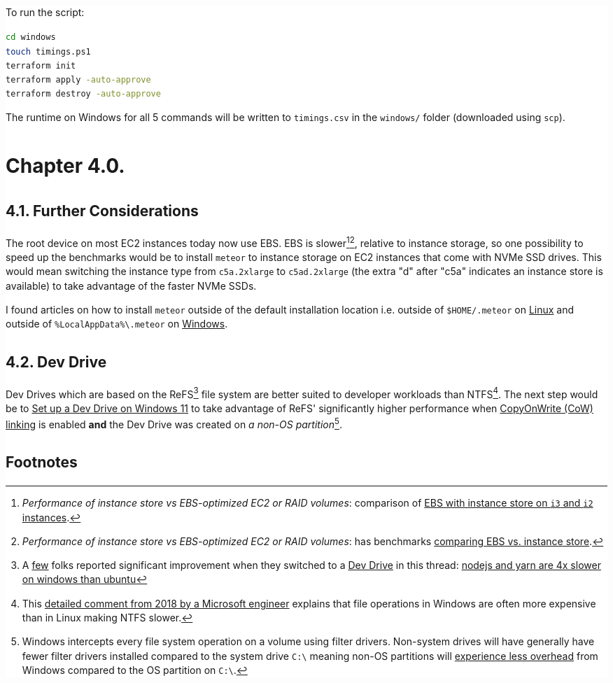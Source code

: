To run the script:
```bash
cd windows
touch timings.ps1
terraform init
terraform apply -auto-approve
terraform destroy -auto-approve
```
The runtime on Windows for all 5 commands will be written to `timings.csv` in the `windows/` folder (downloaded using `scp`).


# Chapter 4.0.
## 4.1. Further Considerations
The root device on most EC2 instances today now use EBS. EBS is slower[^2][^3], relative to instance storage, so one possibility to speed up the benchmarks would be to install `meteor` to instance storage on EC2 instances that come with NVMe SSD drives. This would mean switching the instance type from `c5a.2xlarge` to `c5ad.2xlarge` (the extra "d" after "c5a" indicates an instance store is available) to take advantage of the faster NVMe SSDs.

I found articles on how to install `meteor` outside of the default installation location i.e. outside of `$HOME/.meteor` on [Linux](https://github.com/meteor/meteor/issues/8489#issuecomment-286812145) and outside of `%LocalAppData%\.meteor` on [Windows](https://forums.meteor.com/t/cant-install-meteor-on-windows/51894).

## 4.2. Dev Drive
Dev Drives which are based on the ReFS[^4] file system are better suited to developer workloads than NTFS[^5]. The next step would be to [Set up a Dev Drive on Windows 11](https://learn.microsoft.com/en-us/windows/dev-drive/) to take advantage of ReFS' significantly higher performance when [CopyOnWrite (CoW) linking](https://devblogs.microsoft.com/engineering-at-microsoft/dev-drive-and-copy-on-write-for-developer-performance/) is enabled **and** the Dev Drive was created on *a non-OS partition*[^6].



## Footnotes
[^a]: The same workaround for Windows Defender is shared as a potential solution in another issue: https://github.com/meteor/meteor/issues/10601
[^b]: I cross-referenced the `node` versions shown in the video with [`index.json`](https://nodejs.org/dist/index.json) to obtain the corresponding versions for `npm`.
[^c]: Viewing the videos side-by-side immediately reminded me of this famous [Stackoverflow question](https://stackoverflow.com/questions/21947452/why-is-printing-b-dramatically-slower-than-printing), so it's possible that `meteor`'s [character-wrapping](https://stackoverflow.com/a/21947627) and/or [output buffering](https://stackoverflow.com/a/4438299) on the terminal are suboptimal on Windows relative to Linux.
[^d]: The `meteor-installer` [depends](https://github.com/meteor/meteor/blob/73fcfeeccf0320b30bf5d135b79f1f0d369124de/npm-packages/meteor-installer/package.json#L13-L21) on packages like `7zip` which has precompiled binaries for [Windows](https://github.com/develar/7zip-bin/tree/234abf56ddc2935de44e07d5e3c40eecab95d5af/win), Linux and macOS.
[^e]: Timely SO [comment](https://superuser.com/questions/1121942/does-an-excluded-directory-in-windows-10-defender-also-include-the-sub-directori#comment2753485_1331660) about universal malware test file (EICAR) talks about exclusion for both folders and *processes*: https://learn.microsoft.com/en-us/microsoft-365/security/defender-endpoint/configure-process-opened-file-exclusions-microsoft-defender-antivirus?view=o365-worldwide
[^f]: Microsoft offers a 20GB+ download of [Windows 11](https://developer.microsoft.com/en-us/windows/downloads/virtual-machines/) that expires after 90 days and a non-expiring 5.7GB download of [Windows 10 Pro](https://www.microsoft.com/en-us/software-download/windows10ISO). Plus, the [FLARE-VM](https://github.com/mandiant/flare-vm) project packs a ton of info on effective use of Windows 10 VMs.
[^g]: `Measure-Command` is only available in PowerShell. An command prompt [alternative](https://superuser.com/a/1373714/) is `ptime` which can be installed via `choco install ptime`.
[^h]: Tar on Windows is based on `bsdtar` and it used to be [very slow when extracting many small files](https://github.com/microsoft/Windows-Dev-Performance/issues/27). 

[^1]: The sponsor of this issue did his testing on Debian 12 on WSL. This is why I choose this version of Ubuntu since it is [based on Debian 12](https://askubuntu.com/questions/445487/what-debian-version-are-the-different-ubuntu-versions-based-on). 

[^2]: *Performance of instance store vs EBS-optimized EC2 or RAID volumes*: comparison of [EBS with instance store on `i3` and `i2` instances](https://stackoverflow.com/a/42846644).

[^3]: *Performance of instance store vs EBS-optimized EC2 or RAID volumes*: has benchmarks [comparing EBS vs. instance store](https://stackoverflow.com/a/62736472).

[^4]: A [few](https://github.com/microsoft/Windows-Dev-Performance/issues/17#issuecomment-1643406687) folks reported significant improvement when they switched to a [Dev Drive](https://github.com/microsoft/Windows-Dev-Performance/issues/17#issuecomment-1567346040) in this thread: [nodejs and yarn are 4x slower on windows than ubuntu](https://github.com/microsoft/Windows-Dev-Performance/issues/17)

[^5]: This [detailed comment from 2018 by a Microsoft engineer](https://github.com/microsoft/WSL/issues/873#issuecomment-425272829) explains that file operations in Windows are often more expensive than in Linux making NTFS slower.

[^6]: Windows intercepts every file system operation on a volume using filter drivers. Non-system drives will have generally have fewer filter drivers installed compared to the system drive `C:\` meaning non-OS partitions will [experience less overhead](https://github.com/microsoft/Windows-Dev-Performance/issues/87#issuecomment-1534958991) from Windows compared to the OS partition on `C:\`. 
